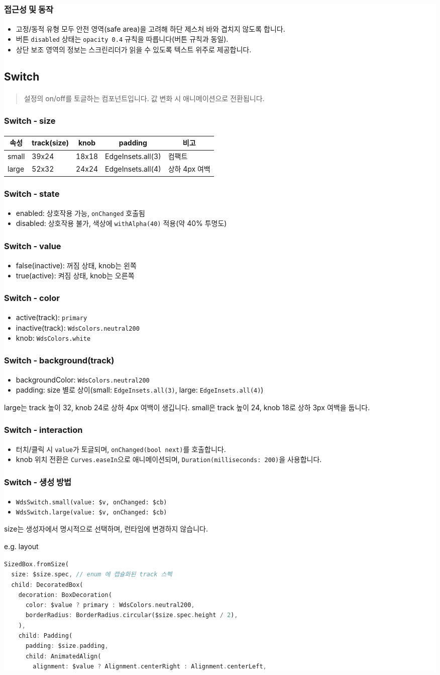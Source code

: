 ### 접근성 및 동작

- 고정/동적 유형 모두 안전 영역(safe area)을 고려해 하단 제스처 바와 겹치지 않도록 합니다.
- 버튼 `disabled` 상태는 `opacity 0.4` 규칙을 따릅니다(버튼 규칙과 동일).
- 상단 보조 영역의 정보는 스크린리더가 읽을 수 있도록 텍스트 위주로 제공합니다.


## Switch

> 설정의 on/off를 토글하는 컴포넌트입니다. 값 변화 시 애니메이션으로 전환됩니다.

### Switch - size

속성 | track(size) | knob | padding | 비고
--- | --- | --- | --- | ---
small | 39x24 | 18x18 | EdgeInsets.all(3) | 컴팩트
large | 52x32 | 24x24 | EdgeInsets.all(4) | 상하 4px 여백

### Switch - state

- enabled: 상호작용 가능, `onChanged` 호출됨
- disabled: 상호작용 불가, 색상에 `withAlpha(40)` 적용(약 40% 투명도)

### Switch - value

- false(inactive): 꺼짐 상태, knob는 왼쪽
- true(active): 켜짐 상태, knob는 오른쪽

### Switch - color

- active(track): `primary`
- inactive(track): `WdsColors.neutral200`
- knob: `WdsColors.white`

### Switch - background(track)

- backgroundColor: `WdsColors.neutral200`
- padding: size 별로 상이(small: `EdgeInsets.all(3)`, large: `EdgeInsets.all(4)`)

large는 track 높이 32, knob 24로 상하 4px 여백이 생깁니다. small은 track 높이 24, knob 18로 상하 3px 여백을 둡니다.

### Switch - interaction

- 터치/클릭 시 `value`가 토글되며, `onChanged(bool next)`를 호출합니다.
- knob 위치 전환은 `Curves.easeIn`으로 애니메이션되며, `Duration(milliseconds: 200)`을 사용합니다.

### Switch - 생성 방법

- `WdsSwitch.small(value: $v, onChanged: $cb)`
- `WdsSwitch.large(value: $v, onChanged: $cb)`

size는 생성자에서 명시적으로 선택하며, 런타임에 변경하지 않습니다.

e.g. layout
``` dart
SizedBox.fromSize(
  size: $size.spec, // enum 에 캡슐화된 track 스펙
  child: DecoratedBox(
    decoration: BoxDecoration(
      color: $value ? primary : WdsColors.neutral200,
      borderRadius: BorderRadius.circular($size.spec.height / 2),
    ),
    child: Padding(
      padding: $size.padding,
      child: AnimatedAlign(
        alignment: $value ? Alignment.centerRight : Alignment.centerLeft,
```